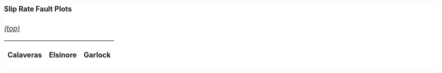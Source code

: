#### Slip Rate Fault Plots
*[(top)](#bruce-3032)*

| <p align="center">**Calaveras**</p> | <p align="center">**Elsinore**</p> | <p align="center">**Garlock**</p> |
|-----|-----|-----|